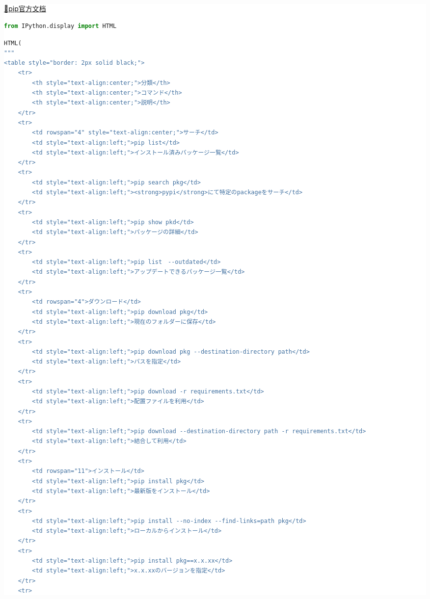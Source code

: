 [🔗pip官方文档](https://pip.pypa.io/en/stable/)


```python
from IPython.display import HTML
```


```python
HTML(
"""
<table style="border: 2px solid black;">
    <tr>
        <th style="text-align:center;">分類</th>
        <th style="text-align:center;">コマンド</th>
        <th style="text-align:center;">説明</th>
    </tr>
    <tr>
        <td rowspan="4" style="text-align:center;">サーチ</td>
        <td style="text-align:left;">pip list</td>
        <td style="text-align:left;">インストール済みパッケージ一覧</td>
    </tr>
    <tr>
        <td style="text-align:left;">pip search pkg</td>
        <td style="text-align:left;"><strong>pypi</strong>にて特定のpackageをサーチ</td>
    </tr>
    <tr>
        <td style="text-align:left;">pip show pkd</td>
        <td style="text-align:left;">パッケージの詳細</td>
    </tr>
    <tr>
        <td style="text-align:left;">pip list　--outdated</td>
        <td style="text-align:left;">アップデートできるパッケージ一覧</td>
    </tr>
    <tr>
        <td rowspan="4">ダウンロード</td>
        <td style="text-align:left;">pip download pkg</td>
        <td style="text-align:left;">現在のフォルダーに保存</td>
    </tr>
    <tr>
        <td style="text-align:left;">pip download pkg --destination-directory path</td>
        <td style="text-align:left;">パスを指定</td>
    </tr>
    <tr>
        <td style="text-align:left;">pip download -r requirements.txt</td>
        <td style="text-align:left;">配置ファイルを利用</td>
    </tr>
    <tr>
        <td style="text-align:left;">pip download --destination-directory path -r requirements.txt</td>
        <td style="text-align:left;">結合して利用</td>
    </tr>
    <tr>
        <td rowspan="11">インストール</td>
        <td style="text-align:left;">pip install pkg</td>
        <td style="text-align:left;">最新版をインストール</td>
    </tr>
    <tr>
        <td style="text-align:left;">pip install --no-index --find-links=path pkg</td>
        <td style="text-align:left;">ローカルからインストール</td>
    </tr>
    <tr>
        <td style="text-align:left;">pip install pkg==x.x.xx</td>
        <td style="text-align:left;">x.x.xxのバージョンを指定</td>
    </tr>
    <tr>
```